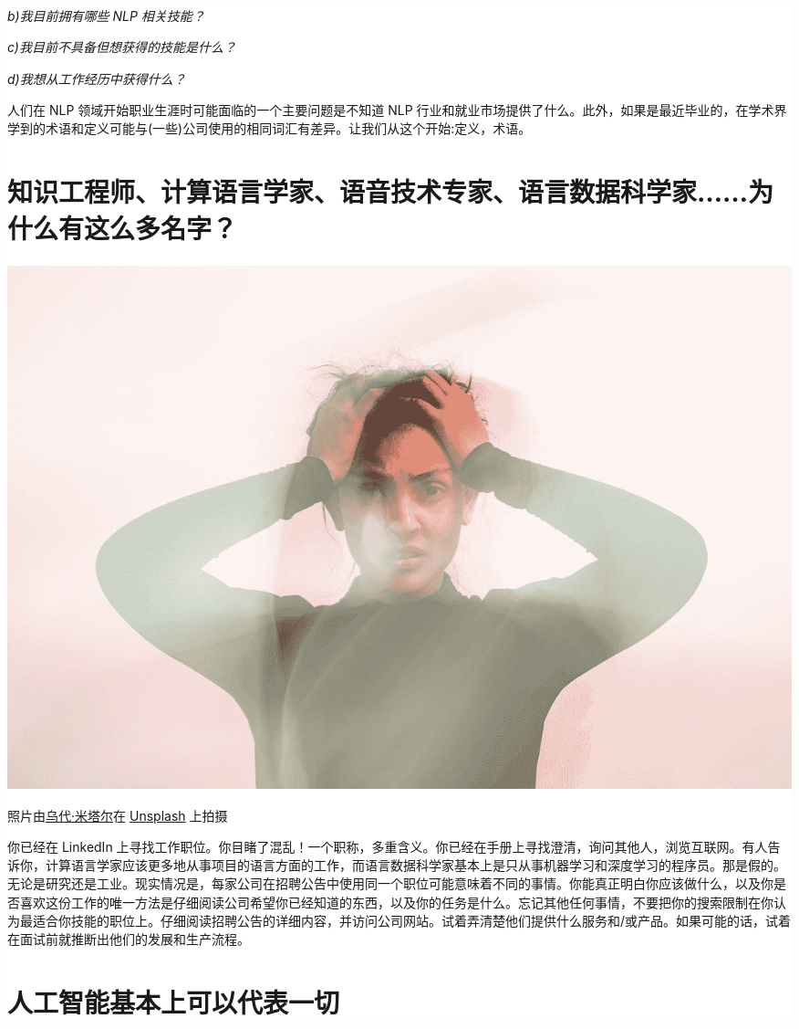 *b)我目前拥有哪些 NLP 相关技能？*

*c)我目前不具备但想获得的技能是什么？*

*d)我想从工作经历中获得什么？*

人们在 NLP 领域开始职业生涯时可能面临的一个主要问题是不知道 NLP 行业和就业市场提供了什么。此外，如果是最近毕业的，在学术界学到的术语和定义可能与(一些)公司使用的相同词汇有差异。让我们从这个开始:定义，术语。

# **知识工程师、计算语言学家、语音技术专家、语言数据科学家……为什么有这么多名字？**

![](img/ad046b4de22837f6cc143f28c8932dd6.png)

照片由[乌代·米塔尔](https://unsplash.com/@mittaluday?utm_source=medium&utm_medium=referral)在 [Unsplash](https://unsplash.com?utm_source=medium&utm_medium=referral) 上拍摄

你已经在 LinkedIn 上寻找工作职位。你目睹了混乱！一个职称，多重含义。你已经在手册上寻找澄清，询问其他人，浏览互联网。有人告诉你，计算语言学家应该更多地从事项目的语言方面的工作，而语言数据科学家基本上是只从事机器学习和深度学习的程序员。那是假的。无论是研究还是工业。现实情况是，每家公司在招聘公告中使用同一个职位可能意味着不同的事情。你能真正明白你应该做什么，以及你是否喜欢这份工作的唯一方法是仔细阅读公司希望你已经知道的东西，以及你的任务是什么。忘记其他任何事情，不要把你的搜索限制在你认为最适合你技能的职位上。仔细阅读招聘公告的详细内容，并访问公司网站。试着弄清楚他们提供什么服务和/或产品。如果可能的话，试着在面试前就推断出他们的发展和生产流程。

# **人工智能基本上可以代表一切**
